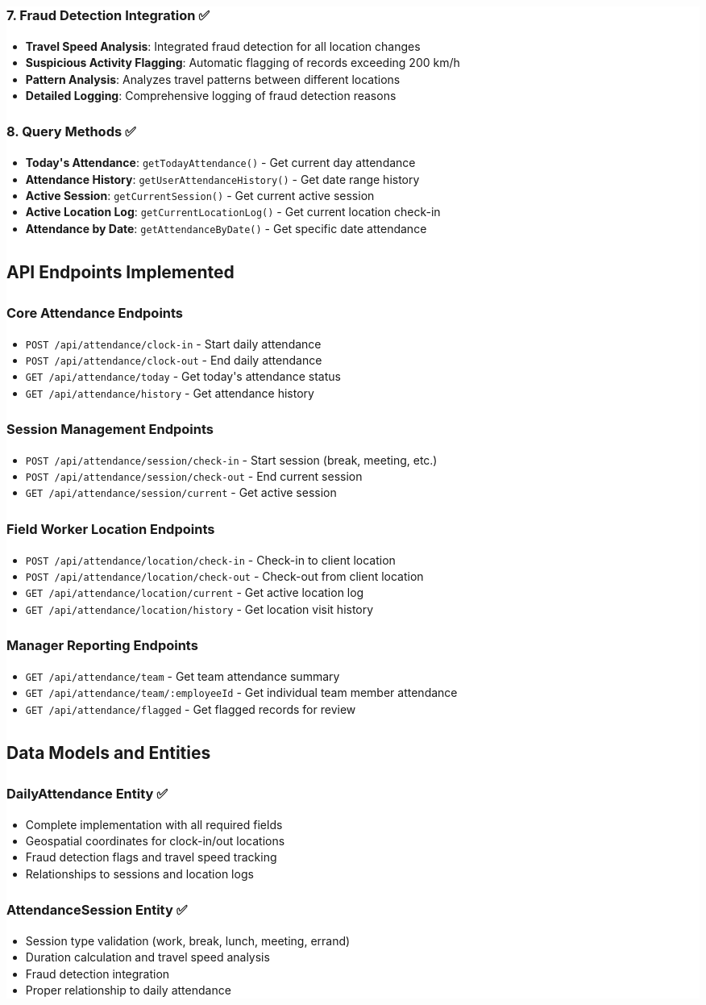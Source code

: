 ### 7. Fraud Detection Integration ✅
- **Travel Speed Analysis**: Integrated fraud detection for all location changes
- **Suspicious Activity Flagging**: Automatic flagging of records exceeding 200 km/h
- **Pattern Analysis**: Analyzes travel patterns between different locations
- **Detailed Logging**: Comprehensive logging of fraud detection reasons

### 8. Query Methods ✅
- **Today's Attendance**: `getTodayAttendance()` - Get current day attendance
- **Attendance History**: `getUserAttendanceHistory()` - Get date range history
- **Active Session**: `getCurrentSession()` - Get current active session
- **Active Location Log**: `getCurrentLocationLog()` - Get current location check-in
- **Attendance by Date**: `getAttendanceByDate()` - Get specific date attendance

## API Endpoints Implemented

### Core Attendance Endpoints
- `POST /api/attendance/clock-in` - Start daily attendance
- `POST /api/attendance/clock-out` - End daily attendance
- `GET /api/attendance/today` - Get today's attendance status
- `GET /api/attendance/history` - Get attendance history

### Session Management Endpoints
- `POST /api/attendance/session/check-in` - Start session (break, meeting, etc.)
- `POST /api/attendance/session/check-out` - End current session
- `GET /api/attendance/session/current` - Get active session

### Field Worker Location Endpoints
- `POST /api/attendance/location/check-in` - Check-in to client location
- `POST /api/attendance/location/check-out` - Check-out from client location
- `GET /api/attendance/location/current` - Get active location log
- `GET /api/attendance/location/history` - Get location visit history

### Manager Reporting Endpoints
- `GET /api/attendance/team` - Get team attendance summary
- `GET /api/attendance/team/:employeeId` - Get individual team member attendance
- `GET /api/attendance/flagged` - Get flagged records for review

## Data Models and Entities

### DailyAttendance Entity ✅
- Complete implementation with all required fields
- Geospatial coordinates for clock-in/out locations
- Fraud detection flags and travel speed tracking
- Relationships to sessions and location logs

### AttendanceSession Entity ✅
- Session type validation (work, break, lunch, meeting, errand)
- Duration calculation and travel speed analysis
- Fraud detection integration
- Proper relationship to daily attendance
